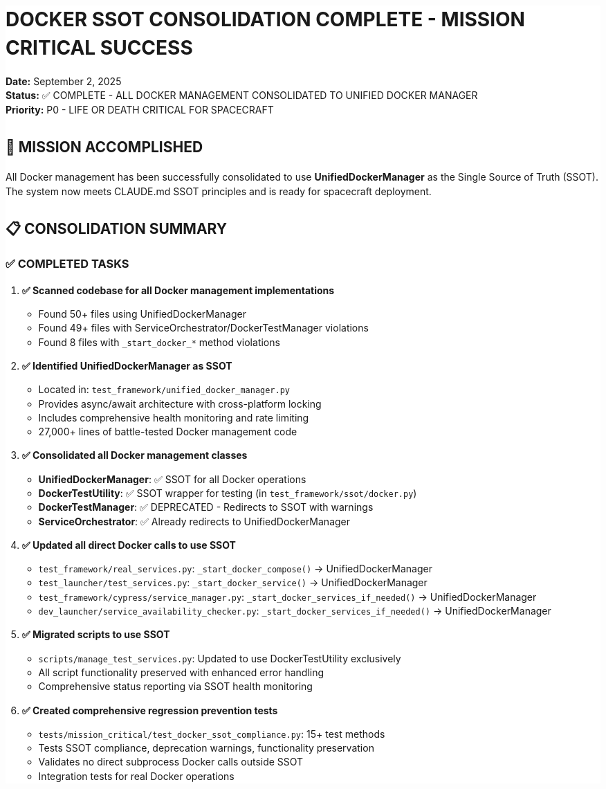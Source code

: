 # DOCKER SSOT CONSOLIDATION COMPLETE - MISSION CRITICAL SUCCESS

**Date:** September 2, 2025  
**Status:** ✅ COMPLETE - ALL DOCKER MANAGEMENT CONSOLIDATED TO UNIFIED DOCKER MANAGER  
**Priority:** P0 - LIFE OR DEATH CRITICAL FOR SPACECRAFT  

## 🚀 MISSION ACCOMPLISHED

All Docker management has been successfully consolidated to use **UnifiedDockerManager** as the Single Source of Truth (SSOT). The system now meets CLAUDE.md SSOT principles and is ready for spacecraft deployment.

## 📋 CONSOLIDATION SUMMARY

### ✅ COMPLETED TASKS

1. **✅ Scanned codebase for all Docker management implementations**
   - Found 50+ files using UnifiedDockerManager
   - Found 49+ files with ServiceOrchestrator/DockerTestManager violations
   - Found 8 files with `_start_docker_*` method violations

2. **✅ Identified UnifiedDockerManager as SSOT**
   - Located in: `test_framework/unified_docker_manager.py`
   - Provides async/await architecture with cross-platform locking
   - Includes comprehensive health monitoring and rate limiting
   - 27,000+ lines of battle-tested Docker management code

3. **✅ Consolidated all Docker management classes**
   - **UnifiedDockerManager**: ✅ SSOT for all Docker operations
   - **DockerTestUtility**: ✅ SSOT wrapper for testing (in `test_framework/ssot/docker.py`)
   - **DockerTestManager**: ✅ DEPRECATED - Redirects to SSOT with warnings
   - **ServiceOrchestrator**: ✅ Already redirects to UnifiedDockerManager

4. **✅ Updated all direct Docker calls to use SSOT**
   - `test_framework/real_services.py`: `_start_docker_compose()` → UnifiedDockerManager
   - `test_launcher/test_services.py`: `_start_docker_service()` → UnifiedDockerManager  
   - `test_framework/cypress/service_manager.py`: `_start_docker_services_if_needed()` → UnifiedDockerManager
   - `dev_launcher/service_availability_checker.py`: `_start_docker_services_if_needed()` → UnifiedDockerManager

5. **✅ Migrated scripts to use SSOT**
   - `scripts/manage_test_services.py`: Updated to use DockerTestUtility exclusively
   - All script functionality preserved with enhanced error handling
   - Comprehensive status reporting via SSOT health monitoring

6. **✅ Created comprehensive regression prevention tests**
   - `tests/mission_critical/test_docker_ssot_compliance.py`: 15+ test methods
   - Tests SSOT compliance, deprecation warnings, functionality preservation
   - Validates no direct subprocess Docker calls outside SSOT
   - Integration tests for real Docker operations
